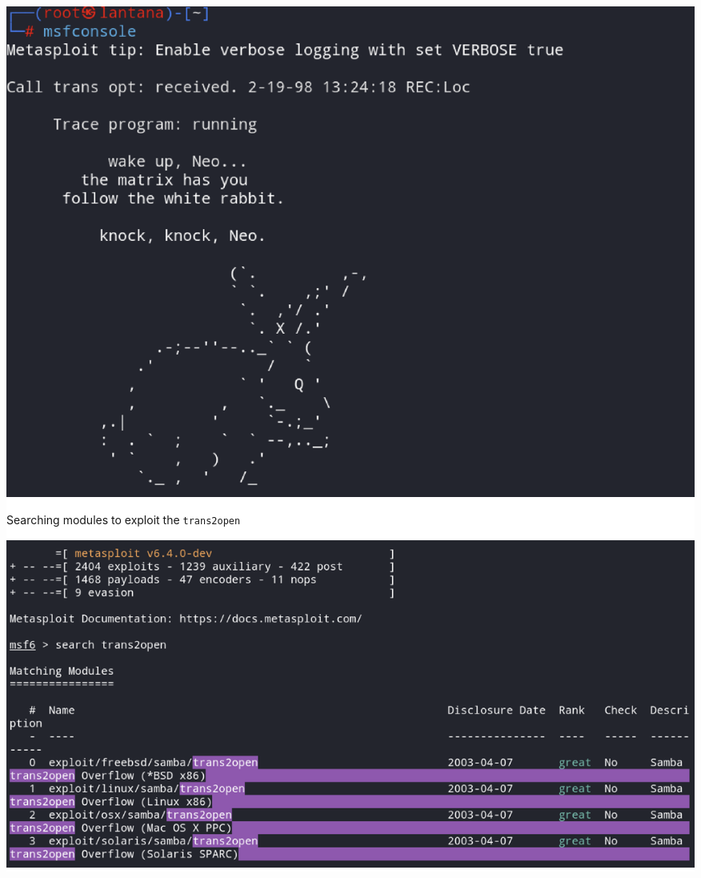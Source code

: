    ![running](../assets/img/kioptrix/Screenshot%202024-07-03%20at%2010.07.00.png)

   Searching modules to exploit the `trans2open`

   ![selecting](../assets/img/kioptrix/Screenshot%202024-07-03%20at%2010.07.17.png)
